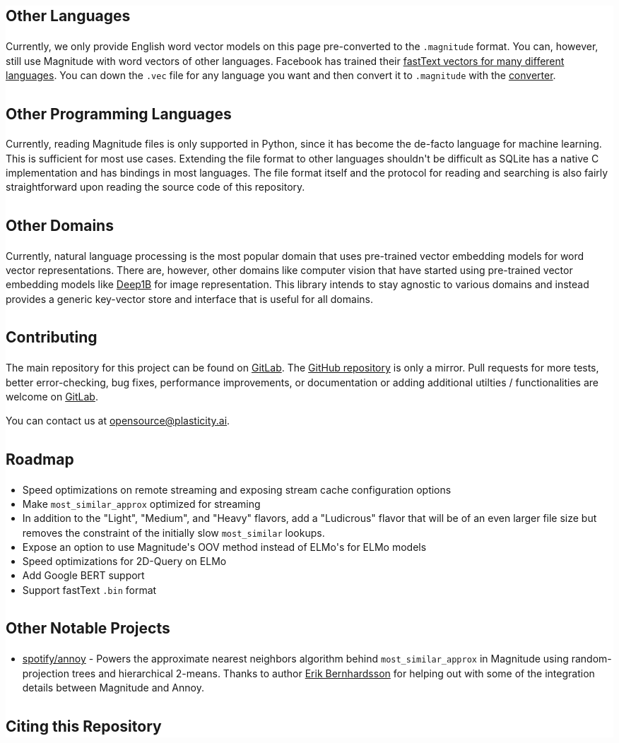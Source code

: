 ## Other Languages
Currently, we only provide English word vector models on this page pre-converted to the `.magnitude` format. You can, however, still use Magnitude with word vectors of other languages. Facebook has trained their [fastText vectors for many different languages](https://github.com/facebookresearch/fastText/blob/master/pretrained-vectors.md). You can down the `.vec` file for any language you want and then convert it to `.magnitude` with the [converter](#file-format-and-converter).

## Other Programming Languages
Currently, reading Magnitude files is only supported in Python, since it has become the de-facto language for machine learning. This is sufficient for most use cases. Extending the file format to other languages shouldn't be difficult as SQLite has a native C implementation and has bindings in most languages. The file format itself and the protocol for reading and searching is also fairly straightforward upon reading the source code of this repository.

## Other Domains
Currently, natural language processing is the most popular domain that uses pre-trained vector embedding models for word vector representations. There are, however, other domains like computer vision that have started using pre-trained vector embedding models like [Deep1B](https://github.com/arbabenko/GNOIMI) for image representation. This library intends to stay agnostic to various domains and instead provides a generic key-vector store and interface that is useful for all domains.

## Contributing
The main repository for this project can be found on [GitLab](https://gitlab.com/Plasticity/magnitude). The [GitHub repository](https://github.com/plasticityai/magnitude) is only a mirror. Pull requests for more tests, better error-checking, bug fixes, performance improvements, or documentation or adding additional utilties / functionalities are welcome on [GitLab](https://gitlab.com/Plasticity/magnitude).

You can contact us at [opensource@plasticity.ai](mailto:opensource@plasticity.ai).

## Roadmap

* Speed optimizations on remote streaming and exposing stream cache configuration options
* Make `most_similar_approx` optimized for streaming
* In addition to the "Light", "Medium", and "Heavy" flavors, add a "Ludicrous" flavor that will be of an even larger file size but removes the constraint of the initially slow `most_similar` lookups.
* Expose an option to use Magnitude's OOV method instead of ELMo's for ELMo models
* Speed optimizations for 2D-Query on ELMo
* Add Google BERT support
* Support fastText `.bin` format

## Other Notable Projects
* [spotify/annoy](https://github.com/spotify/annoy) - Powers the approximate nearest neighbors algorithm behind `most_similar_approx` in Magnitude using random-projection trees and hierarchical 2-means. Thanks to author [Erik Bernhardsson](https://github.com/erikbern) for helping out with some of the integration details between Magnitude and Annoy.

## Citing this Repository
